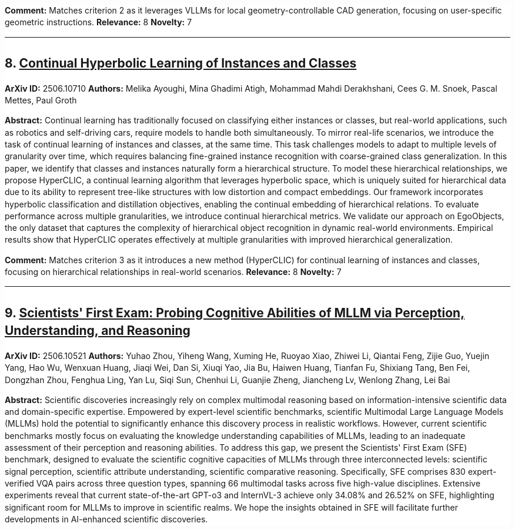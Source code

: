 **Comment:** Matches criterion 2 as it leverages VLLMs for local geometry-controllable CAD generation, focusing on user-specific geometric instructions.
**Relevance:** 8
**Novelty:** 7

---

## 8. [Continual Hyperbolic Learning of Instances and Classes](https://arxiv.org/abs/2506.10710) <a id="link8"></a>
**ArXiv ID:** 2506.10710
**Authors:** Melika Ayoughi, Mina Ghadimi Atigh, Mohammad Mahdi Derakhshani, Cees G. M. Snoek, Pascal Mettes, Paul Groth

**Abstract:**  Continual learning has traditionally focused on classifying either instances or classes, but real-world applications, such as robotics and self-driving cars, require models to handle both simultaneously. To mirror real-life scenarios, we introduce the task of continual learning of instances and classes, at the same time. This task challenges models to adapt to multiple levels of granularity over time, which requires balancing fine-grained instance recognition with coarse-grained class generalization. In this paper, we identify that classes and instances naturally form a hierarchical structure. To model these hierarchical relationships, we propose HyperCLIC, a continual learning algorithm that leverages hyperbolic space, which is uniquely suited for hierarchical data due to its ability to represent tree-like structures with low distortion and compact embeddings. Our framework incorporates hyperbolic classification and distillation objectives, enabling the continual embedding of hierarchical relations. To evaluate performance across multiple granularities, we introduce continual hierarchical metrics. We validate our approach on EgoObjects, the only dataset that captures the complexity of hierarchical object recognition in dynamic real-world environments. Empirical results show that HyperCLIC operates effectively at multiple granularities with improved hierarchical generalization.

**Comment:** Matches criterion 3 as it introduces a new method (HyperCLIC) for continual learning of instances and classes, focusing on hierarchical relationships in real-world scenarios.
**Relevance:** 8
**Novelty:** 7

---

## 9. [Scientists' First Exam: Probing Cognitive Abilities of MLLM via Perception, Understanding, and Reasoning](https://arxiv.org/abs/2506.10521) <a id="link9"></a>
**ArXiv ID:** 2506.10521
**Authors:** Yuhao Zhou, Yiheng Wang, Xuming He, Ruoyao Xiao, Zhiwei Li, Qiantai Feng, Zijie Guo, Yuejin Yang, Hao Wu, Wenxuan Huang, Jiaqi Wei, Dan Si, Xiuqi Yao, Jia Bu, Haiwen Huang, Tianfan Fu, Shixiang Tang, Ben Fei, Dongzhan Zhou, Fenghua Ling, Yan Lu, Siqi Sun, Chenhui Li, Guanjie Zheng, Jiancheng Lv, Wenlong Zhang, Lei Bai

**Abstract:**  Scientific discoveries increasingly rely on complex multimodal reasoning based on information-intensive scientific data and domain-specific expertise. Empowered by expert-level scientific benchmarks, scientific Multimodal Large Language Models (MLLMs) hold the potential to significantly enhance this discovery process in realistic workflows. However, current scientific benchmarks mostly focus on evaluating the knowledge understanding capabilities of MLLMs, leading to an inadequate assessment of their perception and reasoning abilities. To address this gap, we present the Scientists' First Exam (SFE) benchmark, designed to evaluate the scientific cognitive capacities of MLLMs through three interconnected levels: scientific signal perception, scientific attribute understanding, scientific comparative reasoning. Specifically, SFE comprises 830 expert-verified VQA pairs across three question types, spanning 66 multimodal tasks across five high-value disciplines. Extensive experiments reveal that current state-of-the-art GPT-o3 and InternVL-3 achieve only 34.08% and 26.52% on SFE, highlighting significant room for MLLMs to improve in scientific realms. We hope the insights obtained in SFE will facilitate further developments in AI-enhanced scientific discoveries.
